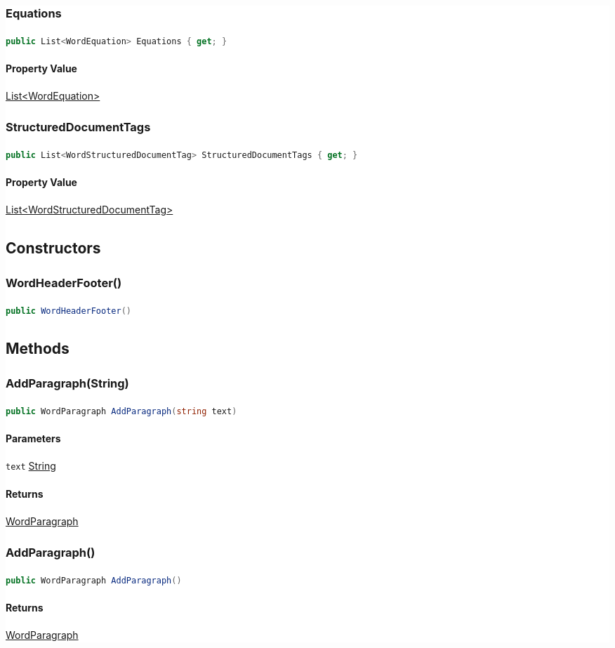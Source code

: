 ### **Equations**

```csharp
public List<WordEquation> Equations { get; }
```

#### Property Value

[List&lt;WordEquation&gt;](https://docs.microsoft.com/en-us/dotnet/api/system.collections.generic.list-1)<br>

### **StructuredDocumentTags**

```csharp
public List<WordStructuredDocumentTag> StructuredDocumentTags { get; }
```

#### Property Value

[List&lt;WordStructuredDocumentTag&gt;](https://docs.microsoft.com/en-us/dotnet/api/system.collections.generic.list-1)<br>

## Constructors

### **WordHeaderFooter()**

```csharp
public WordHeaderFooter()
```

## Methods

### **AddParagraph(String)**

```csharp
public WordParagraph AddParagraph(string text)
```

#### Parameters

`text` [String](https://docs.microsoft.com/en-us/dotnet/api/system.string)<br>

#### Returns

[WordParagraph](./officeimo.word.wordparagraph.md)<br>

### **AddParagraph()**

```csharp
public WordParagraph AddParagraph()
```

#### Returns

[WordParagraph](./officeimo.word.wordparagraph.md)<br>
